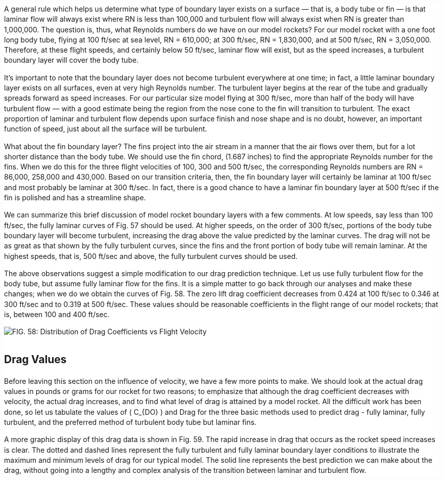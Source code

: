 A general rule which helps us determine what type of boundary layer exists on a surface — that is, a body tube or fin — is that laminar flow will always exist where RN is less than 100,000 and turbulent flow will always exist when RN is greater than 1,000,000. The question is, thus, what Reynolds numbers do we have on our model rockets? For our model rocket with a one foot long body tube, flying at 100 ft/sec at sea level, RN = 610,000; at 300 ft/sec, RN = 1,830,000, and at 500 ft/sec, RN = 3,050,000. Therefore, at these flight speeds, and certainly below 50 ft/sec, laminar flow will exist, but as the speed increases, a turbulent boundary layer will cover the body tube.

It’s important to note that the boundary layer does not become turbulent everywhere at one time; in fact, a little laminar boundary layer exists on all surfaces, even at very high Reynolds number. The turbulent layer begins at the rear of the tube and gradually spreads forward as speed increases. For our particular size model flying at 300 ft/sec, more than half of the body will have turbulent flow — with a good estimate being the region from the nose cone to the fin will transition to turbulent. The exact proportion of laminar and turbulent flow depends upon surface finish and nose shape and is no doubt, however, an important function of speed, just about all the surface will be turbulent.

What about the fin boundary layer? The fins project into the air stream in a manner that the air flows over them, but for a lot shorter distance than the body tube. We should use the fin chord, (1.687 inches) to find the appropriate Reynolds number for the fins. When we do this for the three flight velocities of 100, 300 and 500 ft/sec, the corresponding Reynolds numbers are RN = 86,000, 258,000 and 430,000. Based on our transition criteria, then, the fin boundary layer will certainly be laminar at 100 ft/sec and most probably be laminar at 300 ft/sec. In fact, there is a good chance to have a laminar fin boundary layer at 500 ft/sec if the fin is polished and has a streamline shape.

We can summarize this brief discussion of model rocket boundary layers with a few comments. At low speeds, say less than 100 ft/sec, the fully laminar curves of Fig. 57 should be used. At higher speeds, on the order of 300 ft/sec, portions of the body tube boundary layer will become turbulent, increasing the drag above the value predicted by the laminar curves. The drag will not be as great as that shown by the fully turbulent curves, since the fins and the front portion of body tube will remain laminar. At the highest speeds, that is, 500 ft/sec and above, the fully turbulent curves should be used.

The above observations suggest a simple modification to our drag prediction technique. Let us use fully turbulent flow for the body tube, but assume fully laminar flow for the fins. It is a simple matter to go back through our analyses and make these changes; when we do we obtain the curves of Fig. 58. The zero lift drag coefficient decreases from 0.424 at 100 ft/sec to 0.346 at 300 ft/sec and to 0.319 at 500 ft/sec. These values should be reasonable coefficients in the flight range of our model rockets; that is, between 100 and 400 ft/sec.



![FIG. 58: Distribution of Drag Coefficients vs Flight Velocity](image-placeholder)

## Drag Values

Before leaving this section on the influence of velocity, we have a few more points to make. We should look at the actual drag values in pounds or grams for our rocket for two reasons; to emphasize that although the drag coefficient decreases with velocity, the actual drag increases, and to find what level of drag is attained by a model rocket. All the difficult work has been done, so let us tabulate the values of \( C_{DO} \) and Drag for the three basic methods used to predict drag - fully laminar, fully turbulent, and the preferred method of turbulent body tube but laminar fins.

A more graphic display of this drag data is shown in Fig. 59. The rapid increase in drag that occurs as the rocket speed increases is clear. The dotted and dashed lines represent the fully turbulent and fully laminar boundary layer conditions to illustrate the maximum and minimum levels of drag for our typical model. The solid line represents the best prediction we can make about the drag, without going into a lengthy and complex analysis of the transition between laminar and turbulent flow.
